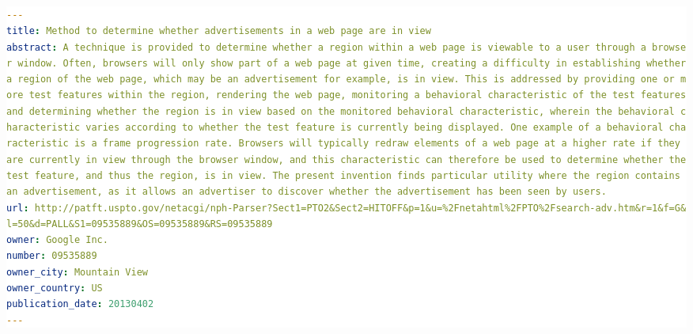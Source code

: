 ```yaml
---
title: Method to determine whether advertisements in a web page are in view
abstract: A technique is provided to determine whether a region within a web page is viewable to a user through a browser window. Often, browsers will only show part of a web page at given time, creating a difficulty in establishing whether a region of the web page, which may be an advertisement for example, is in view. This is addressed by providing one or more test features within the region, rendering the web page, monitoring a behavioral characteristic of the test features and determining whether the region is in view based on the monitored behavioral characteristic, wherein the behavioral characteristic varies according to whether the test feature is currently being displayed. One example of a behavioral characteristic is a frame progression rate. Browsers will typically redraw elements of a web page at a higher rate if they are currently in view through the browser window, and this characteristic can therefore be used to determine whether the test feature, and thus the region, is in view. The present invention finds particular utility where the region contains an advertisement, as it allows an advertiser to discover whether the advertisement has been seen by users.
url: http://patft.uspto.gov/netacgi/nph-Parser?Sect1=PTO2&Sect2=HITOFF&p=1&u=%2Fnetahtml%2FPTO%2Fsearch-adv.htm&r=1&f=G&l=50&d=PALL&S1=09535889&OS=09535889&RS=09535889
owner: Google Inc.
number: 09535889
owner_city: Mountain View
owner_country: US
publication_date: 20130402
---
```

